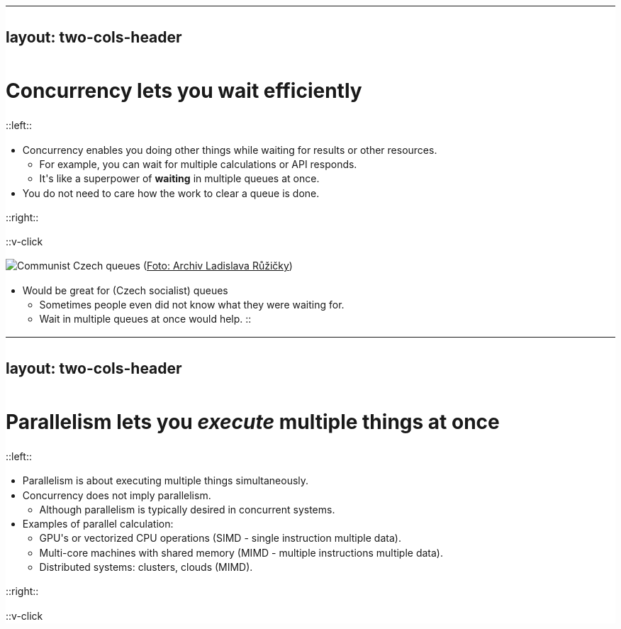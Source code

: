 
---
layout: two-cols-header
---

# Concurrency lets you wait efficiently

::left::

- Concurrency enables you doing other things while waiting for results or other resources.
  - For example, you can wait for multiple calculations or API responds.
  - It's like a superpower of **waiting** in multiple queues at once.
- You do not need to care how the work to clear a queue is done.

::right::

::v-click

![Communist Czech queues](/communist_queues.png)
([Foto: Archiv Ladislava Růžičky](https://magazin.aktualne.cz/nemame-zeptejte-se-po-novem-roce-nakupy-za-socialismu-v-cesk/r~49f5bc5a5eba11eebe29ac1f6b220ee8/))
- Would be great for (Czech socialist) queues
  - Sometimes people even did not know what they were waiting for.
  - Wait in multiple queues at once would help.
::

---
layout: two-cols-header
---

# Parallelism lets you *execute* multiple things at once

::left::

- Parallelism is about executing multiple things simultaneously.
- Concurrency does not imply parallelism.
  - Although parallelism is typically desired in concurrent systems.
- Examples of parallel calculation:
  - GPU's or vectorized CPU operations (SIMD - single instruction multiple data).
  - Multi-core machines with shared memory (MIMD - multiple instructions multiple data).
  - Distributed systems: clusters, clouds (MIMD).

::right::

::v-click
